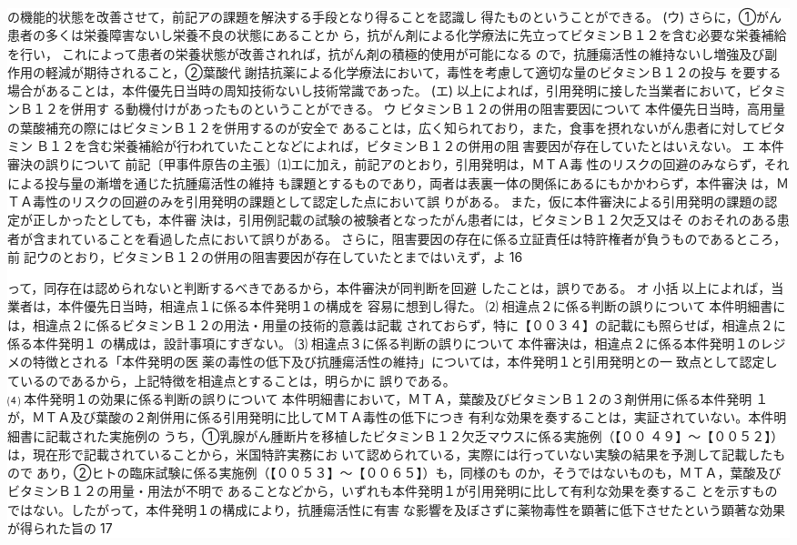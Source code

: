 の機能的状態を改善させて，前記アの課題を解決する手段となり得ることを認識し
得たものということができる。 
 (ウ) さらに，①がん患者の多くは栄養障害ないし栄養不良の状態にあることか
ら，抗がん剤による化学療法に先立ってビタミンＢ１２を含む必要な栄養補給を行い，
これによって患者の栄養状態が改善されれば，抗がん剤の積極的使用が可能になる
ので，抗腫瘍活性の維持ないし増強及び副作用の軽減が期待されること，②葉酸代
謝拮抗薬による化学療法において，毒性を考慮して適切な量のビタミンＢ１２の投与
を要する場合があることは，本件優先日当時の周知技術ないし技術常識であった。 
 (エ) 以上によれば，引用発明に接した当業者において，ビタミンＢ１２を併用す
る動機付けがあったものということができる。 
 ウ ビタミンＢ１２の併用の阻害要因について 
 本件優先日当時，高用量の葉酸補充の際にはビタミンＢ１２を併用するのが安全で
あることは，広く知られており，また，食事を摂れないがん患者に対してビタミン
Ｂ１２を含む栄養補給が行われていたことなどによれば，ビタミンＢ１２の併用の阻
害要因が存在していたとはいえない。 
 エ 本件審決の誤りについて 
 前記〔甲事件原告の主張〕⑴エに加え，前記アのとおり，引用発明は，ＭＴＡ毒
性のリスクの回避のみならず，それによる投与量の漸増を通じた抗腫瘍活性の維持
も課題とするものであり，両者は表裏一体の関係にあるにもかかわらず，本件審決
は，ＭＴＡ毒性のリスクの回避のみを引用発明の課題として認定した点において誤
りがある。 
 また，仮に本件審決による引用発明の課題の認定が正しかったとしても，本件審
決は，引用例記載の試験の被験者となったがん患者には，ビタミンＢ１２欠乏又はそ
のおそれのある患者が含まれていることを看過した点において誤りがある。 
 さらに，阻害要因の存在に係る立証責任は特許権者が負うものであるところ，前
記ウのとおり，ビタミンＢ１２の併用の阻害要因が存在していたとまではいえず，よ
16 
 
って，同存在は認められないと判断するべきであるから，本件審決が同判断を回避
したことは，誤りである。 
 オ 小括 
 以上によれば，当業者は，本件優先日当時，相違点１に係る本件発明１の構成を
容易に想到し得た。 
 ⑵ 相違点２に係る判断の誤りについて 
 本件明細書には，相違点２に係るビタミンＢ１２の用法・用量の技術的意義は記載
されておらず，特に【００３４】の記載にも照らせば，相違点２に係る本件発明１
の構成は，設計事項にすぎない。 
 ⑶ 相違点３に係る判断の誤りについて 
 本件審決は，相違点２に係る本件発明１のレジメの特徴とされる「本件発明の医
薬の毒性の低下及び抗腫瘍活性の維持」については，本件発明１と引用発明との一
致点として認定しているのであるから，上記特徴を相違点とすることは，明らかに
誤りである。  
 ⑷ 本件発明１の効果に係る判断の誤りについて 
 本件明細書において，ＭＴＡ，葉酸及びビタミンＢ１２の３剤併用に係る本件発明
１が，ＭＴＡ及び葉酸の２剤併用に係る引用発明に比してＭＴＡ毒性の低下につき
有利な効果を奏することは，実証されていない。本件明細書に記載された実施例の
うち，①乳腺がん腫断片を移植したビタミンＢ１２欠乏マウスに係る実施例（【００
４９】～【００５２】）は，現在形で記載されていることから，米国特許実務にお
いて認められている，実際には行っていない実験の結果を予測して記載したもので
あり，②ヒトの臨床試験に係る実施例（【００５３】～【００６５】）も，同様のも
のか，そうではないものも，ＭＴＡ，葉酸及びビタミンＢ１２の用量・用法が不明で
あることなどから，いずれも本件発明１が引用発明に比して有利な効果を奏するこ
とを示すものではない。したがって，本件発明１の構成により，抗腫瘍活性に有害
な影響を及ぼさずに薬物毒性を顕著に低下させたという顕著な効果が得られた旨の
17 
 